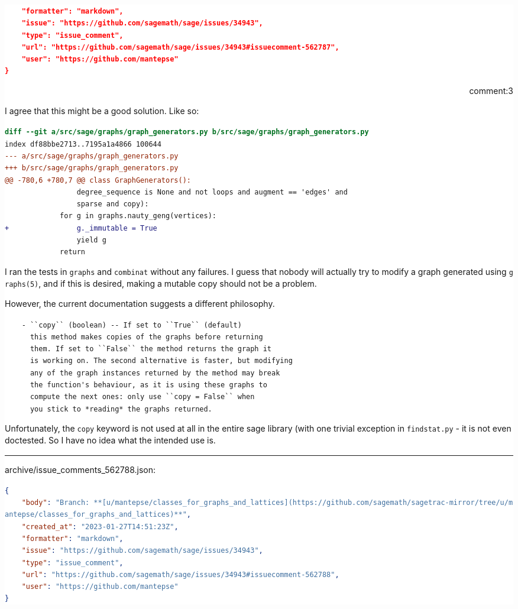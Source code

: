 ```json
    "formatter": "markdown",
    "issue": "https://github.com/sagemath/sage/issues/34943",
    "type": "issue_comment",
    "url": "https://github.com/sagemath/sage/issues/34943#issuecomment-562787",
    "user": "https://github.com/mantepse"
}
```

<div id="comment:3" align="right">comment:3</div>

I agree that this might be a good solution.  Like so:

```diff
diff --git a/src/sage/graphs/graph_generators.py b/src/sage/graphs/graph_generators.py
index df88bbe2713..7195a1a4866 100644
--- a/src/sage/graphs/graph_generators.py
+++ b/src/sage/graphs/graph_generators.py
@@ -780,6 +780,7 @@ class GraphGenerators():
                 degree_sequence is None and not loops and augment == 'edges' and
                 sparse and copy):
             for g in graphs.nauty_geng(vertices):
+                g._immutable = True
                 yield g
             return
```
I ran the tests in `graphs` and `combinat` without any failures.  I guess that nobody will actually try to modify a graph generated using `graphs(5)`, and if this is desired, making a mutable copy should not be a problem.


However, the current documentation suggests a different philosophy.

```
    - ``copy`` (boolean) -- If set to ``True`` (default)
      this method makes copies of the graphs before returning
      them. If set to ``False`` the method returns the graph it
      is working on. The second alternative is faster, but modifying
      any of the graph instances returned by the method may break
      the function's behaviour, as it is using these graphs to
      compute the next ones: only use ``copy = False`` when
      you stick to *reading* the graphs returned.
```
Unfortunately, the `copy` keyword is not used at all in the entire sage library (with one trivial exception in `findstat.py` - it is not even doctested.  So I have no idea what the intended use is.



---

archive/issue_comments_562788.json:
```json
{
    "body": "Branch: **[u/mantepse/classes_for_graphs_and_lattices](https://github.com/sagemath/sagetrac-mirror/tree/u/mantepse/classes_for_graphs_and_lattices)**",
    "created_at": "2023-01-27T14:51:23Z",
    "formatter": "markdown",
    "issue": "https://github.com/sagemath/sage/issues/34943",
    "type": "issue_comment",
    "url": "https://github.com/sagemath/sage/issues/34943#issuecomment-562788",
    "user": "https://github.com/mantepse"
}
```
